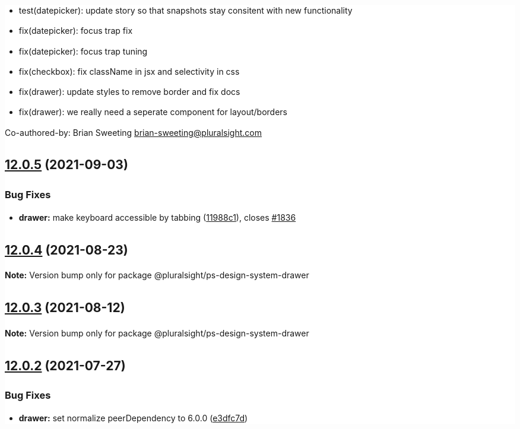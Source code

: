 * test(datepicker): update story so that snapshots stay consitent with new functionality

* fix(datepicker): focus trap fix

* fix(datepicker): focus trap tuning

* fix(checkbox): fix className in jsx and selectivity in css

* fix(drawer): update styles to remove border and fix docs

* fix(drawer): we really need a seperate component for layout/borders

Co-authored-by: Brian Sweeting <brian-sweeting@pluralsight.com>





## [12.0.5](https://github.com/pluralsight/design-system/compare/@pluralsight/ps-design-system-drawer@12.0.4...@pluralsight/ps-design-system-drawer@12.0.5) (2021-09-03)


### Bug Fixes

* **drawer:** make keyboard accessible by tabbing ([11988c1](https://github.com/pluralsight/design-system/commit/11988c1a6aa1856496d0949bb6b4d3510e2838f8)), closes [#1836](https://github.com/pluralsight/design-system/issues/1836)





## [12.0.4](https://github.com/pluralsight/design-system/compare/@pluralsight/ps-design-system-drawer@12.0.3...@pluralsight/ps-design-system-drawer@12.0.4) (2021-08-23)

**Note:** Version bump only for package @pluralsight/ps-design-system-drawer





## [12.0.3](https://github.com/pluralsight/design-system/compare/@pluralsight/ps-design-system-drawer@12.0.2...@pluralsight/ps-design-system-drawer@12.0.3) (2021-08-12)

**Note:** Version bump only for package @pluralsight/ps-design-system-drawer





## [12.0.2](https://github.com/pluralsight/design-system/compare/@pluralsight/ps-design-system-drawer@12.0.1...@pluralsight/ps-design-system-drawer@12.0.2) (2021-07-27)


### Bug Fixes

* **drawer:** set normalize peerDependency to 6.0.0 ([e3dfc7d](https://github.com/pluralsight/design-system/commit/e3dfc7db5124b14a0bdff55a626766f4dc8647ee))
